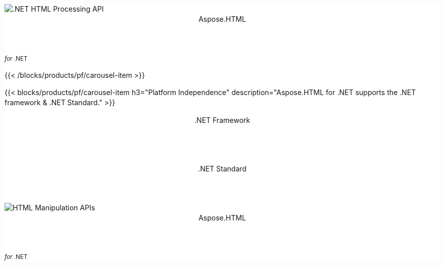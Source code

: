  </div>
 
 <div class="d1-logo">
  <img width="70" height="75" alt=".NET HTML Processing API" src="https://www.aspose.cloud/templates/aspose/img/products/html/aspose_html-for-net.svg"/>
  <header>
   Aspose.HTML
  </header>
  <footer>
   <small>
    <em>
     for
    </em>
    .NET
   </small>
  </footer>
 </div>
 
</div>


{{< /blocks/products/pf/carousel-item >}}

{{< blocks/products/pf/carousel-item h3="Platform Independence" description="Aspose.HTML for .NET supports the .NET framework & .NET Standard." >}}
<div class="diagram1 d1-net">
 <div class="d1-row">
  <div class="d1-col d1-left">
   
  </div>
  
  <div class="d1-col d1-right">
   <header>
    <i class="fa fa-cubes">
    </i>
    .NET Framework
   </header>
   <br/>
   <header>
    <i class="fa fa-cubes">
    </i>
    .NET Standard
   </header>
   
  </div>
  
 </div>
 
 <div class="d1-logo">
  <img width="70" height="75" alt="HTML Manipulation APIs" src="https://www.aspose.cloud/templates/aspose/img/products/html/aspose_html-for-net.svg"/>
  <header>
   Aspose.HTML
  </header>
  <footer>
   <small>
    <em>
     for
    </em>
    .NET
   </small>
  </footer>
 </div>
 